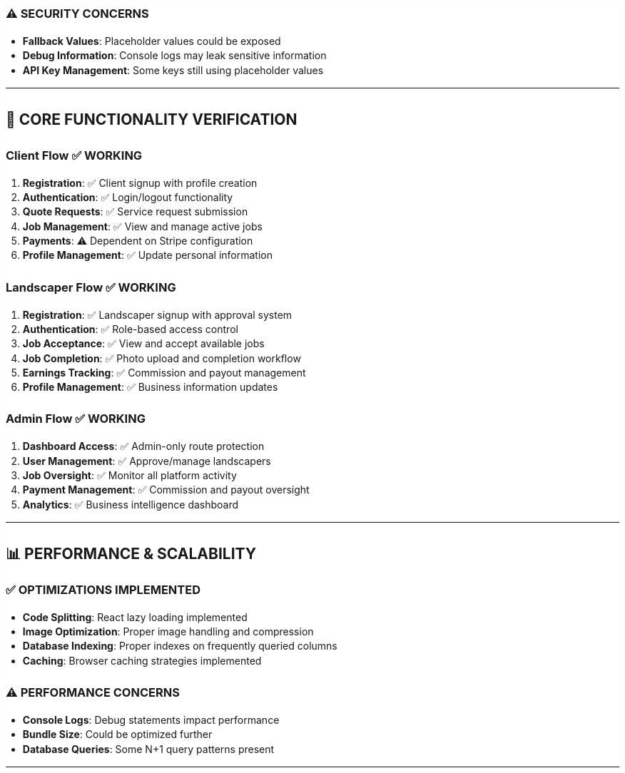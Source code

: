### ⚠️ SECURITY CONCERNS
- **Fallback Values**: Placeholder values could be exposed
- **Debug Information**: Console logs may leak sensitive information
- **API Key Management**: Some keys still using placeholder values

---

## 🚀 CORE FUNCTIONALITY VERIFICATION

### Client Flow ✅ WORKING
1. **Registration**: ✅ Client signup with profile creation
2. **Authentication**: ✅ Login/logout functionality
3. **Quote Requests**: ✅ Service request submission
4. **Job Management**: ✅ View and manage active jobs
5. **Payments**: ⚠️ Dependent on Stripe configuration
6. **Profile Management**: ✅ Update personal information

### Landscaper Flow ✅ WORKING
1. **Registration**: ✅ Landscaper signup with approval system
2. **Authentication**: ✅ Role-based access control
3. **Job Acceptance**: ✅ View and accept available jobs
4. **Job Completion**: ✅ Photo upload and completion workflow
5. **Earnings Tracking**: ✅ Commission and payout management
6. **Profile Management**: ✅ Business information updates

### Admin Flow ✅ WORKING
1. **Dashboard Access**: ✅ Admin-only route protection
2. **User Management**: ✅ Approve/manage landscapers
3. **Job Oversight**: ✅ Monitor all platform activity
4. **Payment Management**: ✅ Commission and payout oversight
5. **Analytics**: ✅ Business intelligence dashboard

---

## 📊 PERFORMANCE & SCALABILITY

### ✅ OPTIMIZATIONS IMPLEMENTED
- **Code Splitting**: React lazy loading implemented
- **Image Optimization**: Proper image handling and compression
- **Database Indexing**: Proper indexes on frequently queried columns
- **Caching**: Browser caching strategies implemented

### ⚠️ PERFORMANCE CONCERNS
- **Console Logs**: Debug statements impact performance
- **Bundle Size**: Could be optimized further
- **Database Queries**: Some N+1 query patterns present

---
